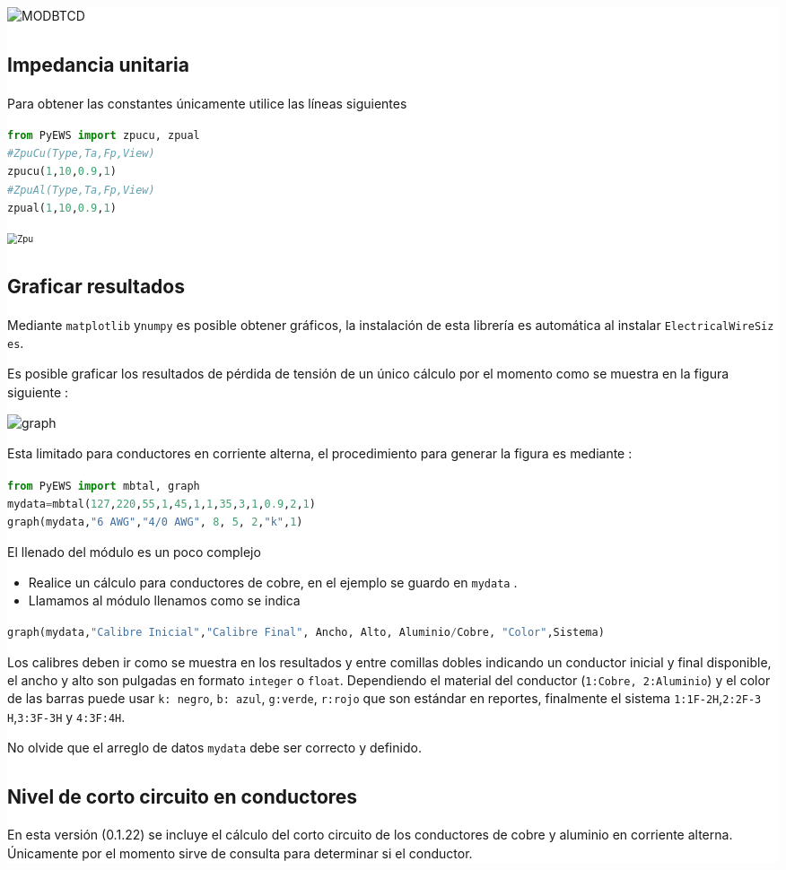 ![MODBTCD](https://i.ibb.co/rswpHm2/04.jpg)

## Impedancia unitaria 

Para obtener las constantes únicamente utilice las líneas siguientes 

```python
from PyEWS import zpucu, zpual
#ZpuCu(Type,Ta,Fp,View)
zpucu(1,10,0.9,1) 
#ZpuAl(Type,Ta,Fp,View)
zpual(1,10,0.9,1) 
```

<img src="https://i.ibb.co/D1syMzL/Zpu.jpg" alt="Zpu" style="zoom:70%;" />

## Graficar resultados

Mediante  `matplotlib` y`numpy`  es posible obtener gráficos, la instalación de esta librería es automática al instalar  `ElectricalWireSizes`.

Es posible graficar los resultados de pérdida de tensión de un único cálculo por el momento como se muestra en la figura siguiente :

![graph](https://i.ibb.co/XFzQyZJ/Graph2.jpg)

Esta limitado para conductores en corriente alterna, el procedimiento para generar la figura es mediante :

```python
from PyEWS import mbtal, graph
mydata=mbtal(127,220,55,1,45,1,1,35,3,1,0.9,2,1)
graph(mydata,"6 AWG","4/0 AWG", 8, 5, 2,"k",1)
```

El llenado del módulo es un poco complejo

- Realice un cálculo para conductores de cobre, en el ejemplo se guardo en  `mydata` .
- Llamamos al módulo llenamos como se indica 

```python
graph(mydata,"Calibre Inicial","Calibre Final", Ancho, Alto, Aluminio/Cobre, "Color",Sistema)
```

Los calibres deben ir como se muestra en los resultados y entre comillas dobles indicando un conductor inicial y final disponible, el ancho y alto son pulgadas en formato `integer` o `float`. Dependiendo el material del conductor (`1:Cobre, 2:Aluminio`) y el color de las barras puede usar `k: negro`, `b: azul`, `g:verde`, `r:rojo` que son estándar en reportes, finalmente el sistema `1:1F-2H`,`2:2F-3H`,`3:3F-3H` y `4:3F:4H`.

No olvide que el arreglo de datos  `mydata` debe ser correcto y definido.

## Nivel de corto circuito en conductores 

En esta versión (0.1.22) se incluye el cálculo del corto circuito de los conductores de cobre y aluminio en corriente alterna. Únicamente por el momento sirve de consulta para  determinar si el conductor.
